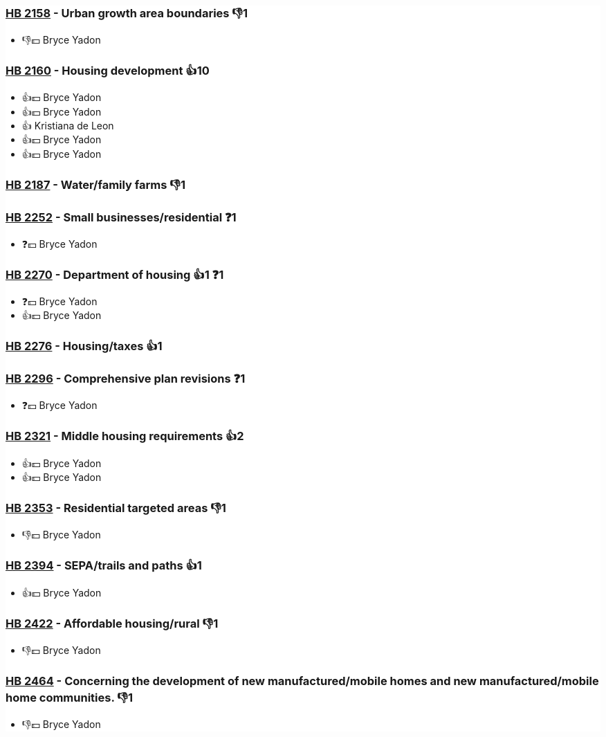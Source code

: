 ### [HB 2158](/bill/2023-24/hb/2158/) - Urban growth area boundaries  👎1 
* 👎💵 Bryce Yadon

### [HB 2160](/bill/2023-24/hb/2160/) - Housing development 👍10  
* 👍💵 Bryce Yadon
* 👍💵 Bryce Yadon
* 👍 Kristiana de Leon
* 👍💵 Bryce Yadon
* 👍💵 Bryce Yadon

### [HB 2187](/bill/2023-24/hb/2187/) - Water/family farms  👎1 

### [HB 2252](/bill/2023-24/hb/2252/) - Small businesses/residential   ❓1
* ❓💵 Bryce Yadon

### [HB 2270](/bill/2023-24/hb/2270/) - Department of housing 👍1  ❓1
* ❓💵 Bryce Yadon
* 👍💵 Bryce Yadon

### [HB 2276](/bill/2023-24/hb/2276/) - Housing/taxes 👍1  

### [HB 2296](/bill/2023-24/hb/2296/) - Comprehensive plan revisions   ❓1
* ❓💵 Bryce Yadon

### [HB 2321](/bill/2023-24/hb/2321/) - Middle housing requirements 👍2  
* 👍💵 Bryce Yadon
* 👍💵 Bryce Yadon

### [HB 2353](/bill/2023-24/hb/2353/) - Residential targeted areas  👎1 
* 👎💵 Bryce Yadon

### [HB 2394](/bill/2023-24/hb/2394/) - SEPA/trails and paths 👍1  
* 👍💵 Bryce Yadon

### [HB 2422](/bill/2023-24/hb/2422/) - Affordable housing/rural  👎1 
* 👎💵 Bryce Yadon

### [HB 2464](/bill/2023-24/hb/2464/) - Concerning the development of new manufactured/mobile homes and new manufactured/mobile home communities.  👎1 
* 👎💵 Bryce Yadon

